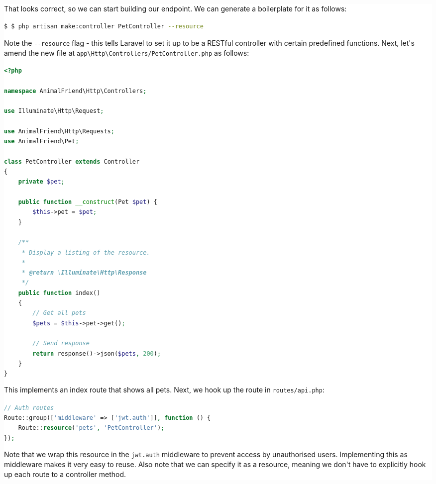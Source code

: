 That looks correct, so we can start building our endpoint. We can generate a boilerplate for it as follows:

```bash
$ $ php artisan make:controller PetController --resource
```

Note the `--resource` flag - this tells Laravel to set it up to be a RESTful controller with certain predefined functions. Next, let's amend the new file at `app\Http\Controllers/PetController.php` as follows:

```php
<?php

namespace AnimalFriend\Http\Controllers;

use Illuminate\Http\Request;

use AnimalFriend\Http\Requests;
use AnimalFriend\Pet;

class PetController extends Controller
{
    private $pet;

    public function __construct(Pet $pet) {
        $this->pet = $pet;
    }

    /**
     * Display a listing of the resource.
     *
     * @return \Illuminate\Http\Response
     */
    public function index()
    {
        // Get all pets
        $pets = $this->pet->get();

        // Send response
        return response()->json($pets, 200);
    }
}
```
This implements an index route that shows all pets. Next, we hook up the route in `routes/api.php`:

```php
// Auth routes
Route::group(['middleware' => ['jwt.auth']], function () {
    Route::resource('pets', 'PetController');
});
```

Note that we wrap this resource in the `jwt.auth` middleware to prevent access by unauthorised users. Implementing this as middleware makes it very easy to reuse. Also note that we can specify it as a resource, meaning we don't have to explicitly hook up each route to a controller method.
